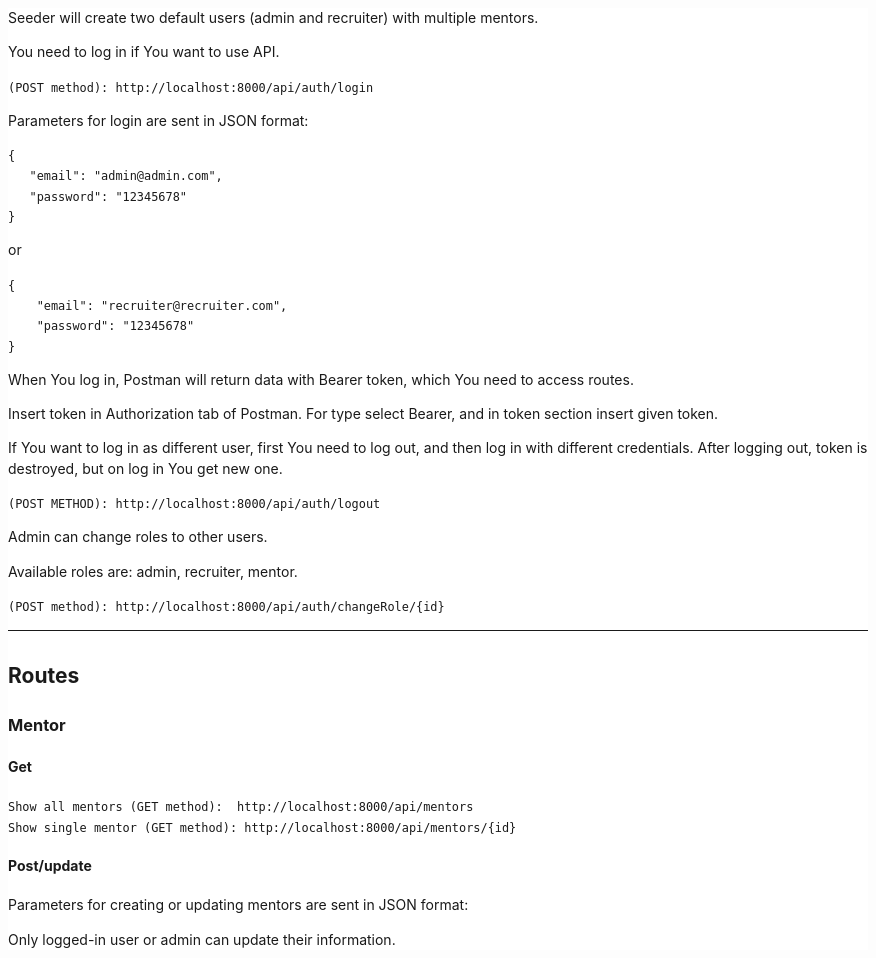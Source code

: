 Seeder will create two default users (admin and recruiter) with multiple mentors.

You need to log in if You want to use API.
```
(POST method): http://localhost:8000/api/auth/login
```
Parameters for login are sent in JSON format:
```
{
   "email": "admin@admin.com",
   "password": "12345678"
}
```
or
```
{
    "email": "recruiter@recruiter.com",
    "password": "12345678"
}
```

When You log in, Postman will return data with Bearer token, which You need to access routes.

Insert token in Authorization tab of Postman. For type select Bearer, and in token section insert given token.

If You want to log in as different user, first You need to log out, and then log in with different credentials. After logging out, token is destroyed, but on log in You get new one.

```
(POST METHOD): http://localhost:8000/api/auth/logout
```

Admin can change roles to other users.

Available roles are: admin, recruiter, mentor.
```
(POST method): http://localhost:8000/api/auth/changeRole/{id}
```

---

## Routes

### Mentor

#### Get
```
Show all mentors (GET method):  http://localhost:8000/api/mentors
Show single mentor (GET method): http://localhost:8000/api/mentors/{id}
```

#### Post/update

Parameters for creating or updating mentors are sent in JSON format:

Only logged-in user or admin can update their information.
